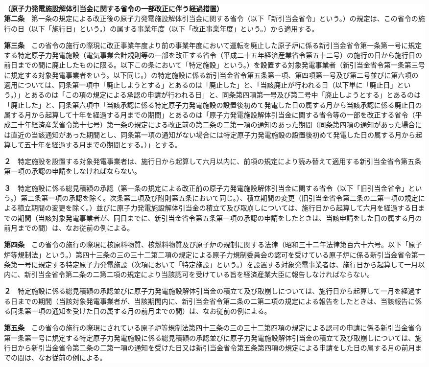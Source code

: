 **（原子力発電施設解体引当金に関する省令の一部改正に伴う経過措置）**  
**第二条**　第一条の規定による改正後の原子力発電施設解体引当金に関する省令（以下「新引当金省令」という。）の規定は、この省令の施行の日（以下「施行日」という。）の属する事業年度（以下「改正事業年度」という。）から適用する。  
  
**第三条**　この省令の施行の際現に改正事業年度より前の事業年度において運転を廃止した原子炉に係る新引当金省令第一条第一号に規定する特定原子力発電施設（電気事業会計規則等の一部を改正する省令（平成二十五年経済産業省令第五十二号）の施行の日から施行日の前日までの間に廃止したものに限る。以下この条において「特定施設」という。）を設置する対象発電事業者（新引当金省令第一条第三号に規定する対象発電事業者をいう。以下同じ。）の特定施設に係る新引当金省令第五条第一項、第四項第一号及び第二号並びに第六項の適用については、同条第一項中「廃止しようとする」とあるのは「廃止した」と、「当該廃止が行われる日（以下単に「廃止日」という。）」とあるのは「この項の規定による承認の申請が行われる日」と、同条第四項第一号及び第二号中「廃止しようとする」とあるのは「廃止した」と、同条第六項中「当該承認に係る特定原子力発電施設の設置後初めて発電した日の属する月から当該承認に係る廃止日の属する月から起算して十年を経過する月までの期間」とあるのは「原子力発電施設解体引当金に関する省令等の一部を改正する省令（平成三十年経済産業省令第十七号）第一条の規定による改正前の第二条の二第一項の通知のあった期間（同条第四項の通知があった場合には直近の当該通知があった期間とし、同条第一項の通知がない場合には特定原子力発電施設の設置後初めて発電した日の属する月から起算して五十年を経過する月までの期間とする。）」とする。  
  
**２**　特定施設を設置する対象発電事業者は、施行日から起算して六月以内に、前項の規定により読み替えて適用する新引当金省令第五条第一項の承認の申請をしなければならない。  
  
**３**　特定施設に係る総見積額の承認（第一条の規定による改正前の原子力発電施設解体引当金に関する省令（以下「旧引当金省令」という。）第二条第一項の承認を除く。次条第二項及び附則第五条において同じ。）、積立期間の変更（旧引当金省令第二条の二第一項の規定による積立期間の変更を除く。）並びに原子力発電施設解体引当金の積立て及び取崩しについては、施行日から起算して六月を経過する日までの期間（当該対象発電事業者が、同日までに、新引当金省令第五条第一項の承認の申請をしたときは、当該申請をした日の属する月の前月までの間）は、なお従前の例による。  
  
**第四条**　この省令の施行の際現に核原料物質、核燃料物質及び原子炉の規制に関する法律（昭和三十二年法律第百六十六号。以下「原子炉等規制法」という。）第四十三条の三の三十二第二項の規定による原子力規制委員会の認可を受けている原子炉に係る新引当金省令第一条第一号に規定する特定原子力発電施設（次項において「特定施設」という。）を設置する対象発電事業者は、施行日から起算して一月以内に、新引当金省令第二条の二第二項の規定により当該認可を受けている旨を経済産業大臣に報告しなければならない。  
  
**２**　特定施設に係る総見積額の承認並びに原子力発電施設解体引当金の積立て及び取崩しについては、施行日から起算して一月を経過する日までの期間（当該対象発電事業者が、当該期間内に、新引当金省令第二条の二第二項の規定による報告をしたときは、当該報告に係る同条第一項の通知を受けた日の属する月の前月までの間）は、なお従前の例による。  
  
**第五条**　この省令の施行の際現にされている原子炉等規制法第四十三条の三の三十二第四項の規定による認可の申請に係る新引当金省令第一条第一号に規定する特定原子力発電施設に係る総見積額の承認並びに原子力発電施設解体引当金の積立て及び取崩しについては、施行日から新引当金省令第二条の二第一項の通知を受けた日又は新引当金省令第五条第四項の規定による申請をした日の属する月の前月までの間は、なお従前の例による。  
  
